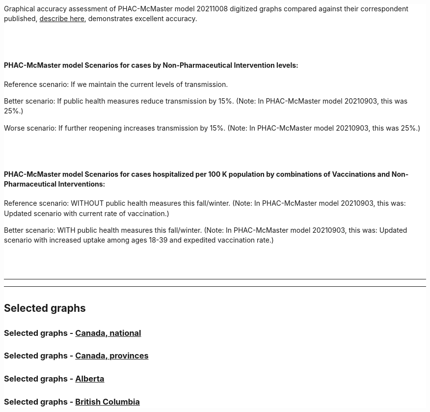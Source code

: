 Graphical accuracy assessment of PHAC-McMaster model 20211008 digitized graphs compared against their correspondent published, [describe here]( https://github.com/pourmalek/CovidVisualizedCountry/blob/main/sandbox/PHAC-McMaster%20model%2020211008%20digitized%20vs%20published%20graphs.pdf), demonstrates excellent accuracy. 


<br/><br/>

#### PHAC-McMaster model Scenarios for cases by Non-Pharmaceutical Intervention levels: 

Reference scenario: If we maintain the current levels of transmission.

Better scenario: If public health measures reduce transmission by 15%. (Note: In PHAC-McMaster model 20210903, this was 25%.)

Worse scenario: If further reopening increases transmission by 15%. (Note: In PHAC-McMaster model 20210903, this was 25%.)

<br/><br/>

#### PHAC-McMaster model Scenarios for cases hospitalized per 100 K population by combinations of Vaccinations and Non-Pharmaceutical Interventions:

Reference scenario: WITHOUT public health measures this fall/winter. (Note: In PHAC-McMaster model 20210903, this was: Updated scenario with current rate of vaccination.)

Better scenario: WITH public health measures this fall/winter. (Note: In PHAC-McMaster model 20210903, this was: Updated scenario with increased uptake among ages 18-39 and expedited vaccination rate.)

<br/><br/>


****
****

## Selected graphs



### Selected graphs - [Canada, national](https://github.com/pourmalek/CovidVisualizedCountry/blob/main/20211008/readme.md#selected-graphs---canada-national-1)

### Selected graphs - [Canada, provinces](https://github.com/pourmalek/CovidVisualizedCountry/blob/main/20211008/readme.md#selected-graphs---canada-provinces-1)

### Selected graphs - [Alberta](https://github.com/pourmalek/CovidVisualizedCountry/blob/main/20211008/readme.md#selected-graphs---alberta-1)

### Selected graphs - [British Columbia](https://github.com/pourmalek/CovidVisualizedCountry/blob/main/20211008/readme.md#selected-graphs---british-columbia-1)
